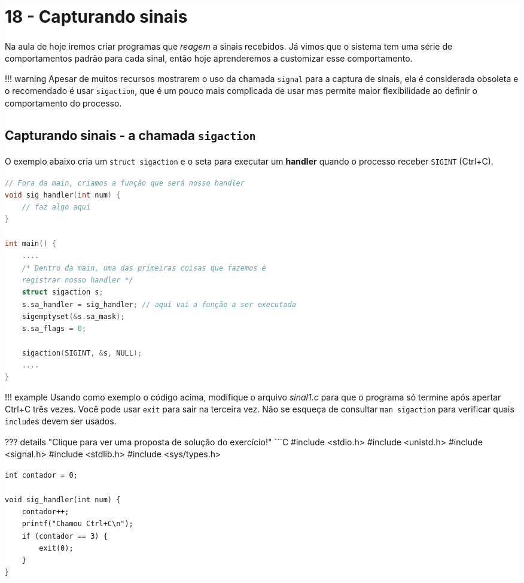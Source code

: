 # 18 - Capturando sinais

Na aula de hoje iremos criar programas que *reagem* a sinais recebidos. Já vimos que o sistema tem uma série de comportamentos padrão para cada sinal, então hoje aprenderemos a customizar esse comportamento.

!!! warning
    Apesar de muitos recursos mostrarem o uso da chamada `signal` para a captura de sinais, ela é considerada obsoleta e o recomendado é usar `sigaction`, que é um pouco mais complicada de usar mas permite maior flexibilidade ao definir o comportamento do processo.

## Capturando sinais - a chamada `sigaction`

O exemplo abaixo cria um `struct sigaction` e o seta para executar um **handler** quando o processo receber `SIGINT` (Ctrl+C).

```c
// Fora da main, criamos a função que será nosso handler
void sig_handler(int num) {
    // faz algo aqui
}

int main() {
    ....
    /* Dentro da main, uma das primeiras coisas que fazemos é
    registrar nosso handler */
    struct sigaction s;
    s.sa_handler = sig_handler; // aqui vai a função a ser executada
    sigemptyset(&s.sa_mask);
    s.sa_flags = 0;

    sigaction(SIGINT, &s, NULL);
    ....
}
```

!!! example
    Usando como exemplo o código acima, modifique o arquivo *sinal1.c* para que o programa só termine após apertar Ctrl+C três vezes. Você pode usar `exit` para sair na terceira vez. Não se esqueça de consultar `man sigaction` para verificar quais `include`s devem ser usados.

??? details "Clique para ver uma proposta de solução do exercício!"
    ```C
    #include <stdio.h>
    #include <unistd.h>
    #include <signal.h>
    #include <stdlib.h>
    #include <sys/types.h>

    int contador = 0;

    void sig_handler(int num) {
        contador++;
        printf("Chamou Ctrl+C\n");
        if (contador == 3) {
            exit(0);
        }
    }
